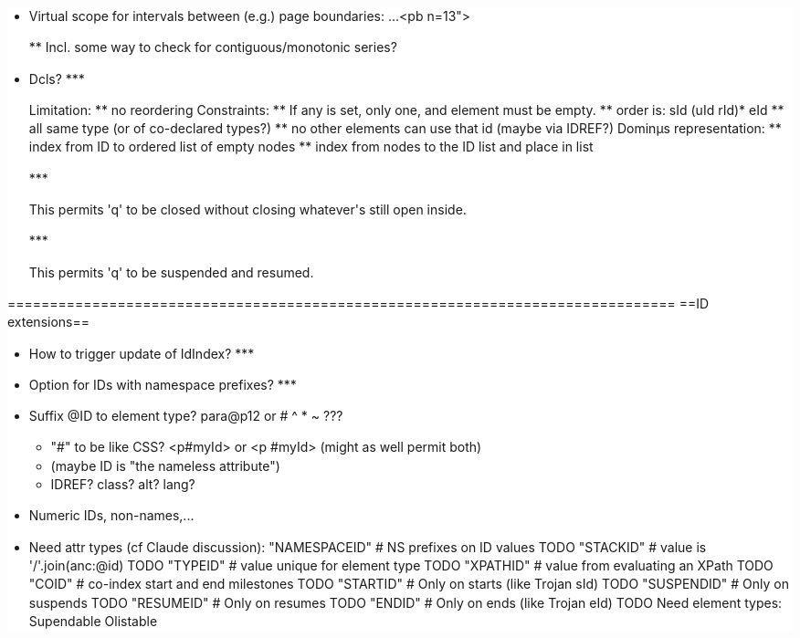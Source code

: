 * Virtual scope for intervals between (e.g.) page boundaries:
    <pb n="12">...<pb n=13">

    ** Incl. some way to check for contiguous/monotonic series?

* Dcls?                                                                 ***
    <!ELEMENT q (...)>
    <!ATTLIST q sId  STARTID        #IMPLIED
                uId  SUSPENDID      #IMPLIED
                rId  RESUMEID       #IMPLIED
                eId  ENDID          #IMPLIED
                pb   BOUNDARYID     #IMPLIED
                mid  COID           IMPLIED
    >

    Limitation:
        ** no reordering
    Constraints:
        ** If any is set, only one, and element must be empty.
        ** order is:  sId (uId rId)* eId
        ** all same type (or of co-declared types?)
        ** no other elements can use that id (maybe via IDREF?)
    Dominµs representation:
        ** index from ID to ordered list of empty nodes
        ** index from nodes to the ID list and place in list

    <!ELEMENT q (...) OLISTABLE>                            ***
    This permits 'q' to be closed without closing whatever's still open inside.

    <!ELEMENT q (...) SUSPENDABLE>                          ***
    This permits 'q' to be suspended and resumed.


===============================================================================
==ID extensions==

* How to trigger update of IdIndex?                         ***
* Option for IDs with namespace prefixes?                   ***
* Suffix @ID to element type?  para@p12  or # ^ * ~ ???
  * "#" to be like CSS?  <p#myId> or <p #myId> (might as well permit both)
  * (maybe ID is "the nameless attribute")
  * IDREF? class? alt? lang?

* Numeric IDs, non-names,...

*  Need attr types (cf Claude discussion):
    "NAMESPACEID"  # NS prefixes on ID values          TODO
    "STACKID"      # value is '/'.join(anc:@id)        TODO
    "TYPEID"       # value unique for element type     TODO
    "XPATHID"      # value from evaluating an XPath    TODO
    "COID"         # co-index start and end milestones TODO
    "STARTID"      # Only on starts (like Trojan sId)  TODO
    "SUSPENDID"    # Only on suspends                  TODO
    "RESUMEID"     # Only on resumes                   TODO
    "ENDID"        # Only on ends (like Trojan eId)    TODO
  Need element types:
    Supendable
    Olistable
